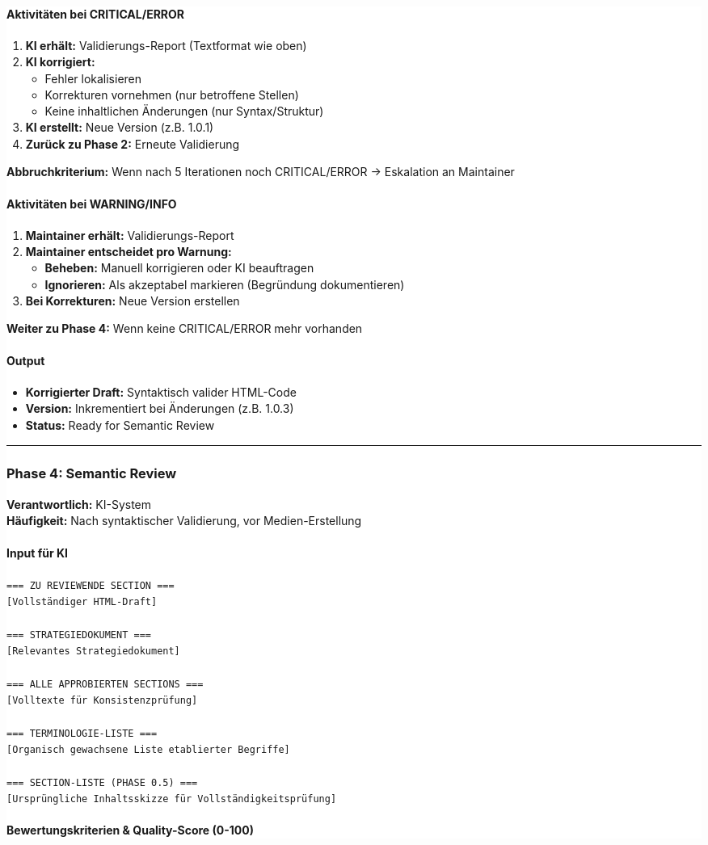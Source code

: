 #### Aktivitäten bei CRITICAL/ERROR

1. **KI erhält:** Validierungs-Report (Textformat wie oben)
2. **KI korrigiert:**
   - Fehler lokalisieren
   - Korrekturen vornehmen (nur betroffene Stellen)
   - Keine inhaltlichen Änderungen (nur Syntax/Struktur)
3. **KI erstellt:** Neue Version (z.B. 1.0.1)
4. **Zurück zu Phase 2:** Erneute Validierung

**Abbruchkriterium:** Wenn nach 5 Iterationen noch CRITICAL/ERROR → Eskalation an Maintainer

#### Aktivitäten bei WARNING/INFO

1. **Maintainer erhält:** Validierungs-Report
2. **Maintainer entscheidet pro Warnung:**
   - **Beheben:** Manuell korrigieren oder KI beauftragen
   - **Ignorieren:** Als akzeptabel markieren (Begründung dokumentieren)
3. **Bei Korrekturen:** Neue Version erstellen

**Weiter zu Phase 4:** Wenn keine CRITICAL/ERROR mehr vorhanden

#### Output
- **Korrigierter Draft:** Syntaktisch valider HTML-Code
- **Version:** Inkrementiert bei Änderungen (z.B. 1.0.3)
- **Status:** Ready for Semantic Review

---

### Phase 4: Semantic Review

**Verantwortlich:** KI-System  
**Häufigkeit:** Nach syntaktischer Validierung, vor Medien-Erstellung

#### Input für KI

```
=== ZU REVIEWENDE SECTION ===
[Vollständiger HTML-Draft]

=== STRATEGIEDOKUMENT ===
[Relevantes Strategiedokument]

=== ALLE APPROBIERTEN SECTIONS ===
[Volltexte für Konsistenzprüfung]

=== TERMINOLOGIE-LISTE ===
[Organisch gewachsene Liste etablierter Begriffe]

=== SECTION-LISTE (PHASE 0.5) ===
[Ursprüngliche Inhaltsskizze für Vollständigkeitsprüfung]
```

#### Bewertungskriterien & Quality-Score (0-100)
